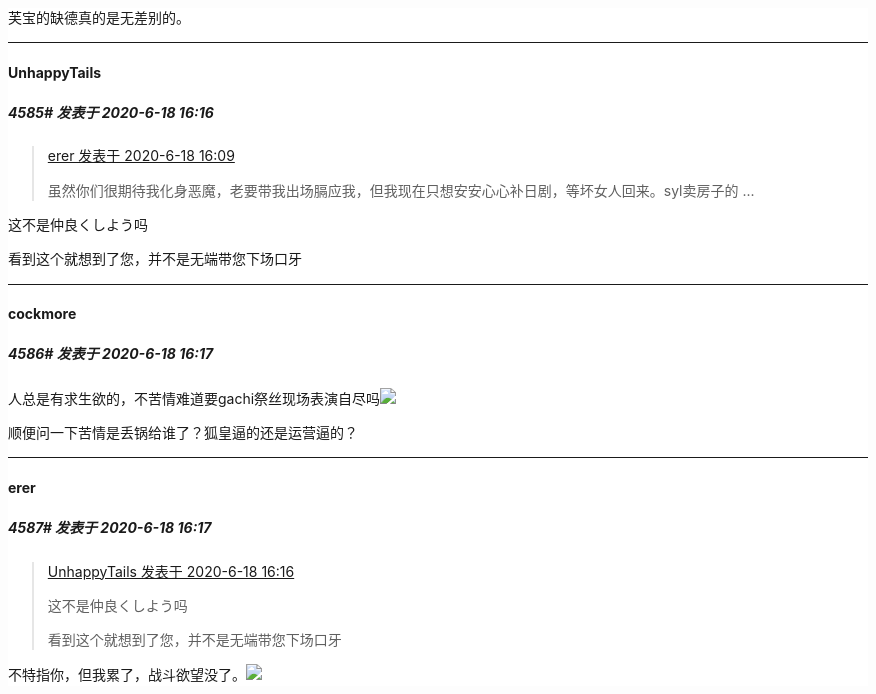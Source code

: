 


芙宝的缺德真的是无差别的。







-----

####  UnhappyTails  
##### 4585#       发表于 2020-6-18 16:16



<blockquote><a href="httphttps://bbs.saraba1st.com/2b/forum.php?mod=redirect&amp;goto=findpost&amp;pid=47851964&amp;ptid=1941579" target="_blank">erer 发表于 2020-6-18 16:09</a>

虽然你们很期待我化身恶魔，老要带我出场膈应我，但我现在只想安安心心补日剧，等坏女人回来。syl卖房子的 ...</blockquote>
这不是仲良くしよう吗


看到这个就想到了您，并不是无端带您下场口牙







-----

####  cockmore  
##### 4586#       发表于 2020-6-18 16:17




人总是有求生欲的，不苦情难道要gachi祭丝现场表演自尽吗<img src="https://static.saraba1st.com/image/smiley/face2017/037.png" referrerpolicy="no-referrer">

顺便问一下苦情是丢锅给谁了？狐皇逼的还是运营逼的？







-----

####  erer  
##### 4587#       发表于 2020-6-18 16:17



<blockquote><a href="httphttps://bbs.saraba1st.com/2b/forum.php?mod=redirect&amp;goto=findpost&amp;pid=47852043&amp;ptid=1941579" target="_blank">UnhappyTails 发表于 2020-6-18 16:16</a>

这不是仲良くしよう吗


看到这个就想到了您，并不是无端带您下场口牙</blockquote>
不特指你，但我累了，战斗欲望没了。<img src="https://static.saraba1st.com/image/smiley/face2017/138.png" referrerpolicy="no-referrer">
